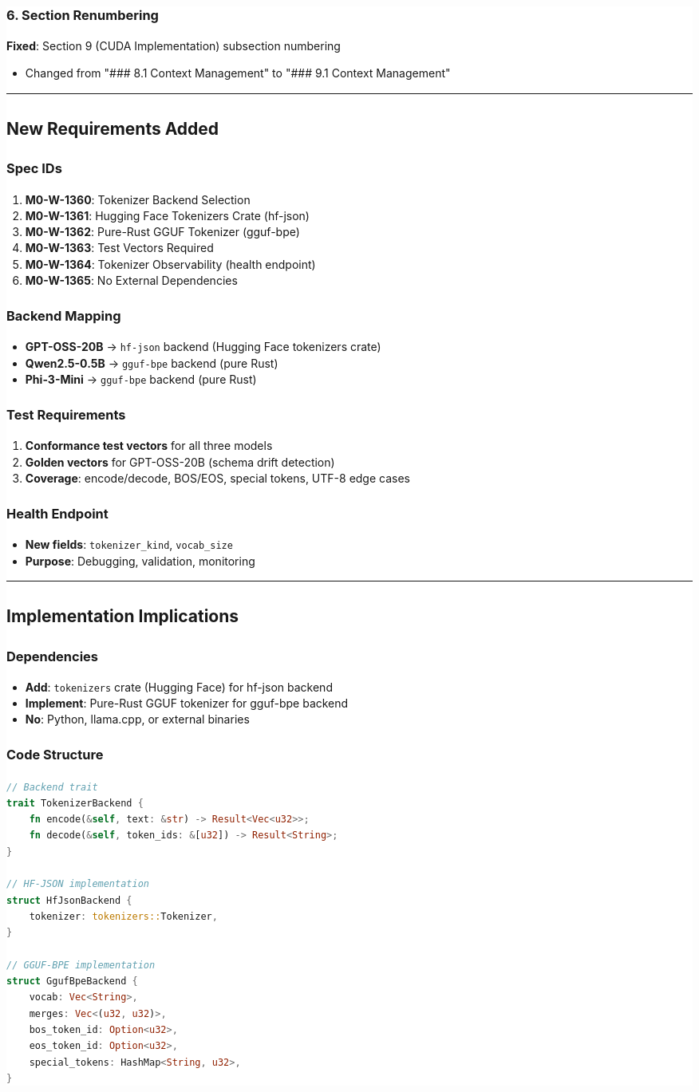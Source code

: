### 6. Section Renumbering

**Fixed**: Section 9 (CUDA Implementation) subsection numbering
- Changed from "### 8.1 Context Management" to "### 9.1 Context Management"

---

## New Requirements Added

### Spec IDs
1. **M0-W-1360**: Tokenizer Backend Selection
2. **M0-W-1361**: Hugging Face Tokenizers Crate (hf-json)
3. **M0-W-1362**: Pure-Rust GGUF Tokenizer (gguf-bpe)
4. **M0-W-1363**: Test Vectors Required
5. **M0-W-1364**: Tokenizer Observability (health endpoint)
6. **M0-W-1365**: No External Dependencies

### Backend Mapping
- **GPT-OSS-20B** → `hf-json` backend (Hugging Face tokenizers crate)
- **Qwen2.5-0.5B** → `gguf-bpe` backend (pure Rust)
- **Phi-3-Mini** → `gguf-bpe` backend (pure Rust)

### Test Requirements
1. **Conformance test vectors** for all three models
2. **Golden vectors** for GPT-OSS-20B (schema drift detection)
3. **Coverage**: encode/decode, BOS/EOS, special tokens, UTF-8 edge cases

### Health Endpoint
- **New fields**: `tokenizer_kind`, `vocab_size`
- **Purpose**: Debugging, validation, monitoring

---

## Implementation Implications

### Dependencies
- **Add**: `tokenizers` crate (Hugging Face) for hf-json backend
- **Implement**: Pure-Rust GGUF tokenizer for gguf-bpe backend
- **No**: Python, llama.cpp, or external binaries

### Code Structure
```rust
// Backend trait
trait TokenizerBackend {
    fn encode(&self, text: &str) -> Result<Vec<u32>>;
    fn decode(&self, token_ids: &[u32]) -> Result<String>;
}

// HF-JSON implementation
struct HfJsonBackend {
    tokenizer: tokenizers::Tokenizer,
}

// GGUF-BPE implementation
struct GgufBpeBackend {
    vocab: Vec<String>,
    merges: Vec<(u32, u32)>,
    bos_token_id: Option<u32>,
    eos_token_id: Option<u32>,
    special_tokens: HashMap<String, u32>,
}
```